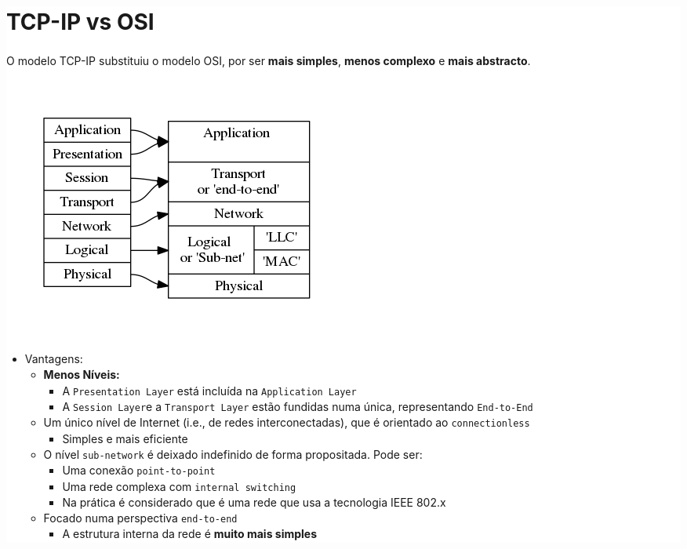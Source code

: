 
# TCP-IP vs OSI
O modelo TCP-IP substituiu o modelo OSI, por ser **mais simples**, **menos complexo** e **mais abstracto**.

![Comparação das camadas do Modelo TCP-IP com as camadas do modelo OSI](pictures/tcp_ip_vs_osi.png)

- Vantagens:
	- **Menos Níveis:**
		- A `Presentation Layer` está incluída na `Application Layer`
		- A `Session Layer`e a `Transport Layer` estão fundidas numa única, representando `End-to-End`
	- Um único nível de Internet (i.e., de redes interconectadas), que é orientado ao `connectionless`
		- Simples e mais eficiente
	- O nível `sub-network` é deixado indefinido de forma propositada. Pode ser:
		- Uma conexão `point-to-point` 
		- Uma rede complexa com `internal switching`
		- Na prática é considerado que é uma rede que usa a tecnologia IEEE 802.x
	- Focado numa perspectiva `end-to-end`
		- A estrutura interna da rede é **muito mais simples**
	